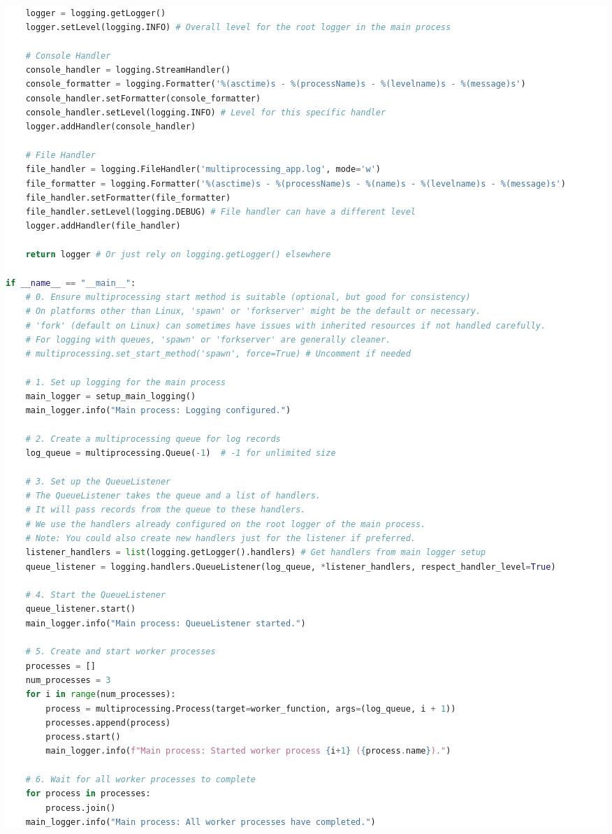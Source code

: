 ```python
    logger = logging.getLogger()
    logger.setLevel(logging.INFO) # Overall level for the root logger in the main process

    # Console Handler
    console_handler = logging.StreamHandler()
    console_formatter = logging.Formatter('%(asctime)s - %(processName)s - %(levelname)s - %(message)s')
    console_handler.setFormatter(console_formatter)
    console_handler.setLevel(logging.INFO) # Level for this specific handler
    logger.addHandler(console_handler)

    # File Handler
    file_handler = logging.FileHandler('multiprocessing_app.log', mode='w')
    file_formatter = logging.Formatter('%(asctime)s - %(processName)s - %(name)s - %(levelname)s - %(message)s')
    file_handler.setFormatter(file_formatter)
    file_handler.setLevel(logging.DEBUG) # File handler can have a different level
    logger.addHandler(file_handler)

    return logger # Or just rely on logging.getLogger() elsewhere

if __name__ == "__main__":
    # 0. Ensure multiprocessing start method is suitable (optional, but good for consistency)
    # On platforms other than Linux, 'spawn' or 'forkserver' might be the default or necessary.
    # 'fork' (default on Linux) can sometimes have issues with inherited resources if not handled carefully.
    # For logging with queues, 'spawn' or 'forkserver' are generally cleaner.
    # multiprocessing.set_start_method('spawn', force=True) # Uncomment if needed

    # 1. Set up logging for the main process
    main_logger = setup_main_logging()
    main_logger.info("Main process: Logging configured.")

    # 2. Create a multiprocessing queue for log records
    log_queue = multiprocessing.Queue(-1)  # -1 for unlimited size

    # 3. Set up the QueueListener
    # The QueueListener takes the queue and a list of handlers.
    # It will pass records from the queue to these handlers.
    # We use the handlers already configured on the root logger of the main process.
    # Note: You could also create new handlers just for the listener if preferred.
    listener_handlers = list(logging.getLogger().handlers) # Get handlers from main logger setup
    queue_listener = logging.handlers.QueueListener(log_queue, *listener_handlers, respect_handler_level=True)

    # 4. Start the QueueListener
    queue_listener.start()
    main_logger.info("Main process: QueueListener started.")

    # 5. Create and start worker processes
    processes = []
    num_processes = 3
    for i in range(num_processes):
        process = multiprocessing.Process(target=worker_function, args=(log_queue, i + 1))
        processes.append(process)
        process.start()
        main_logger.info(f"Main process: Started worker process {i+1} ({process.name}).")

    # 6. Wait for all worker processes to complete
    for process in processes:
        process.join()
    main_logger.info("Main process: All worker processes have completed.")

```